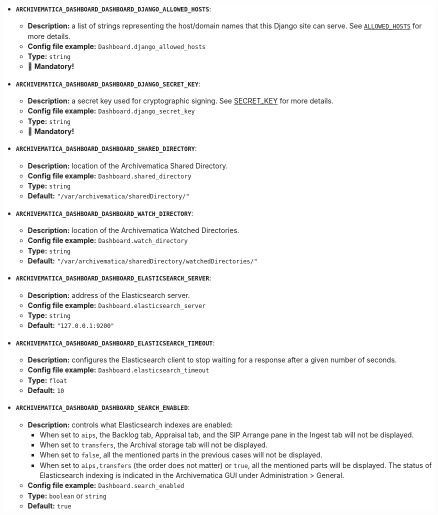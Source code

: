 - **`ARCHIVEMATICA_DASHBOARD_DASHBOARD_DJANGO_ALLOWED_HOSTS`**:
    - **Description:** a list of strings representing the host/domain names that this Django site can serve. See [`ALLOWED_HOSTS`](https://docs.djangoproject.com/en/1.8/ref/settings/#allowed-hosts) for more details.
    - **Config file example:** `Dashboard.django_allowed_hosts`
    - **Type:** `string`
    - :red_circle: **Mandatory!**

- **`ARCHIVEMATICA_DASHBOARD_DASHBOARD_DJANGO_SECRET_KEY`**:
    - **Description:** a secret key used for cryptographic signing. See [SECRET_KEY](https://docs.djangoproject.com/en/1.8/ref/settings/#secret-key) for more details.
    - **Config file example:** `Dashboard.django_secret_key`
    - **Type:** `string`
    - :red_circle: **Mandatory!**

- **`ARCHIVEMATICA_DASHBOARD_DASHBOARD_SHARED_DIRECTORY`**:
    - **Description:** location of the Archivematica Shared Directory.
    - **Config file example:** `Dashboard.shared_directory`
    - **Type:** `string`
    - **Default:** `"/var/archivematica/sharedDirectory/"`

- **`ARCHIVEMATICA_DASHBOARD_DASHBOARD_WATCH_DIRECTORY`**:
    - **Description:** location of the Archivematica Watched Directories.
    - **Config file example:** `Dashboard.watch_directory`
    - **Type:** `string`
    - **Default:** `"/var/archivematica/sharedDirectory/watchedDirectories/"`

- **`ARCHIVEMATICA_DASHBOARD_DASHBOARD_ELASTICSEARCH_SERVER`**:
    - **Description:** address of the Elasticsearch server.
    - **Config file example:** `Dashboard.elasticsearch_server`
    - **Type:** `string`
    - **Default:** `"127.0.0.1:9200"`

- **`ARCHIVEMATICA_DASHBOARD_DASHBOARD_ELASTICSEARCH_TIMEOUT`**:
    - **Description:** configures the Elasticsearch client to stop waiting for a response after a given number of seconds.
    - **Config file example:** `Dashboard.elasticsearch_timeout`
    - **Type:** `float`
    - **Default:** `10`

- **`ARCHIVEMATICA_DASHBOARD_DASHBOARD_SEARCH_ENABLED`**:
    - **Description:** controls what Elasticsearch indexes are enabled:
        - When set to `aips`, the Backlog tab, Appraisal tab, and the SIP Arrange pane in the Ingest tab will not be displayed.
        - When set to `transfers`, the Archival storage tab will not be displayed.
        - When set to `false`, all the mentioned parts in the previous cases will not be displayed.
        - When set to `aips,transfers` (the order does not matter) or `true`, all the mentioned parts will be displayed.
    The status of Elasticsearch indexing is indicated in the Archivematica GUI under Administration > General.
    - **Config file example:** `Dashboard.search_enabled`
    - **Type:** `boolean` or `string`
    - **Default:** `true`
